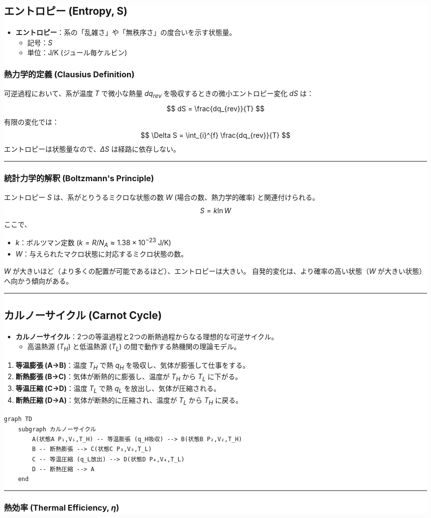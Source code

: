 
## エントロピー (Entropy, S)

- **エントロピー**：系の「乱雑さ」や「無秩序さ」の度合いを示す状態量。
  - 記号：$S$
  - 単位：J/K (ジュール毎ケルビン)

### 熱力学的定義 (Clausius Definition)
可逆過程において、系が温度 $T$ で微小な熱量 $dq_{rev}$ を吸収するときの微小エントロピー変化 $dS$ は：
$$ dS = \frac{dq_{rev}}{T} $$
有限の変化では：
$$ \Delta S = \int_{i}^{f} \frac{dq_{rev}}{T} $$
エントロピーは状態量なので、$\Delta S$ は経路に依存しない。

---

### 統計力学的解釈 (Boltzmann's Principle)

エントロピー $S$ は、系がとりうるミクロな状態の数 $W$ (場合の数、熱力学的確率) と関連付けられる。
$$ S = k \ln W $$
ここで、
- $k$：ボルツマン定数 ($k = R/N_A \approx 1.38 \times 10^{-23} \text{ J/K}$)
- $W$：与えられたマクロ状態に対応するミクロ状態の数。

$W$ が大きいほど（より多くの配置が可能であるほど）、エントロピーは大きい。
自発的変化は、より確率の高い状態（$W$ が大きい状態）へ向かう傾向がある。

---

## カルノーサイクル (Carnot Cycle)

- **カルノーサイクル**：2つの等温過程と2つの断熱過程からなる理想的な可逆サイクル。
  - 高温熱源 ($T_H$) と低温熱源 ($T_L$) の間で動作する熱機関の理論モデル。

1.  **等温膨張 (A→B)**：温度 $T_H$ で熱 $q_H$ を吸収し、気体が膨張して仕事をする。
2.  **断熱膨張 (B→C)**：気体が断熱的に膨張し、温度が $T_H$ から $T_L$ に下がる。
3.  **等温圧縮 (C→D)**：温度 $T_L$ で熱 $q_L$ を放出し、気体が圧縮される。
4.  **断熱圧縮 (D→A)**：気体が断熱的に圧縮され、温度が $T_L$ から $T_H$ に戻る。

```mermaid
graph TD
    subgraph カルノーサイクル
        A(状態A P₁,V₁,T_H) -- 等温膨張 (q_H吸収) --> B(状態B P₂,V₂,T_H)
        B -- 断熱膨張 --> C(状態C P₃,V₃,T_L)
        C -- 等温圧縮 (q_L放出) --> D(状態D P₄,V₄,T_L)
        D -- 断熱圧縮 --> A
    end
```

---

### 熱効率 (Thermal Efficiency, $\eta$)
